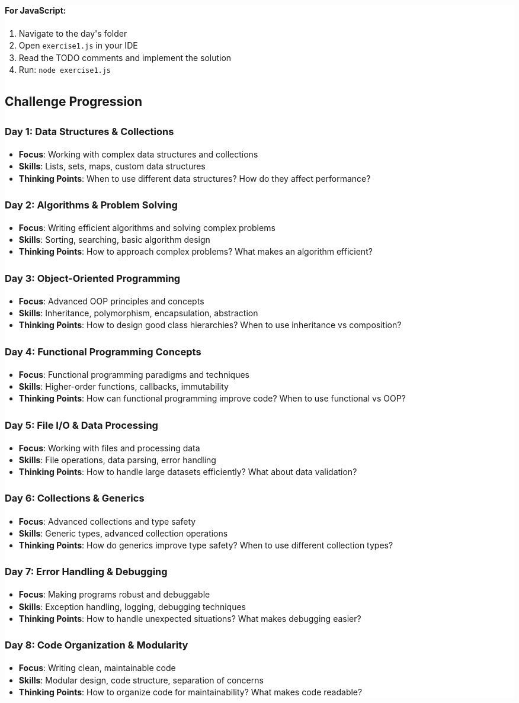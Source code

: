 #### For JavaScript:
1. Navigate to the day's folder
2. Open `exercise1.js` in your IDE
3. Read the TODO comments and implement the solution
4. Run: `node exercise1.js`

## Challenge Progression

### Day 1: Data Structures & Collections
- **Focus**: Working with complex data structures and collections
- **Skills**: Lists, sets, maps, custom data structures
- **Thinking Points**: When to use different data structures? How do they affect performance?

### Day 2: Algorithms & Problem Solving
- **Focus**: Writing efficient algorithms and solving complex problems
- **Skills**: Sorting, searching, basic algorithm design
- **Thinking Points**: How to approach complex problems? What makes an algorithm efficient?

### Day 3: Object-Oriented Programming
- **Focus**: Advanced OOP principles and concepts
- **Skills**: Inheritance, polymorphism, encapsulation, abstraction
- **Thinking Points**: How to design good class hierarchies? When to use inheritance vs composition?

### Day 4: Functional Programming Concepts
- **Focus**: Functional programming paradigms and techniques
- **Skills**: Higher-order functions, callbacks, immutability
- **Thinking Points**: How can functional programming improve code? When to use functional vs OOP?

### Day 5: File I/O & Data Processing
- **Focus**: Working with files and processing data
- **Skills**: File operations, data parsing, error handling
- **Thinking Points**: How to handle large datasets efficiently? What about data validation?

### Day 6: Collections & Generics
- **Focus**: Advanced collections and type safety
- **Skills**: Generic types, advanced collection operations
- **Thinking Points**: How do generics improve type safety? When to use different collection types?

### Day 7: Error Handling & Debugging
- **Focus**: Making programs robust and debuggable
- **Skills**: Exception handling, logging, debugging techniques
- **Thinking Points**: How to handle unexpected situations? What makes debugging easier?

### Day 8: Code Organization & Modularity
- **Focus**: Writing clean, maintainable code
- **Skills**: Modular design, code structure, separation of concerns
- **Thinking Points**: How to organize code for maintainability? What makes code readable?
